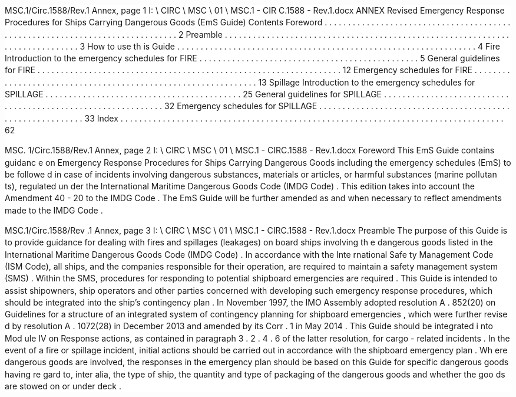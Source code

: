 MSC.1/Circ.1588/Rev.1 Annex, page 1 I: \ CIRC \ MSC \ 01 \ MSC.1 - CIR C.1588 - Rev.1.docx ANNEX Revised Emergency Response Procedures for Ships Carrying Dangerous Goods (EmS Guide) Contents Foreword . . . . . . . . . . . . . . . . . . . . . . . . . . . . . . . . . . . . . . . . . . . . . . . . . . . . . . . . . . . . . . . . . . . . . . . . . . . . . 2 Preamble . . . . . . . . . . . . . . . . . . . . . . . . . . . . . . . . . . . . . . . . . . . . . . . . . . . . . . . . . . . . . . . . . . . . . . . . . . . . . 3 How to use th is Guide . . . . . . . . . . . . . . . . . . . . . . . . . . . . . . . . . . . . . . . . . . . . . . . . . . . . . . . . . . . . . . . . 4 Fire Introduction to the emergency schedules for FIRE . . . . . . . . . . . . . . . . . . . . . . . . . . . . . . . . . . . . . . . . . . . . . . . 5 General guidelines for FIRE . . . . . . . . . . . . . . . . . . . . . . . . . . . . . . . . . . . . . . . . . . . . . . . . . . . . . . . . . . . . . . . . . 12 Emergency schedules for FIRE . . . . . . . . . . . . . . . . . . . . . . . . . . . . . . . . . . . . . . . . . . . . . . . . . . . . . . . . . . . . . . 13 Spillage Introduction to the emergency schedules for SPILLAGE . . . . . . . . . . . . . . . . . . . . . . . . . . . . . . . . . . . . . . . . . . 25 General guidelines for SPILLAGE . . . . . . . . . . . . . . . . . . . . . . . . . . . . . . . . . . . . . . . . . . . . . . . . . . . . . . . . . . . . . 32 Emergency schedules for SPILLAGE . . . . . . . . . . . . . . . . . . . . . . . . . . . . . . . . . . . . . . . . . . . . . . . . . . . . . . . . . . 33 Index . . . . . . . . . . . . . . . . . . . . . . . . . . . . . . . . . . . . . . . . . . . . . . . . . . . . . . . . . . . . . . . . . . . . . . . . . . . . . . . . . . 62

MSC. 1/Circ.1588/Rev.1 Annex, page 2 I: \ CIRC \ MSC \ 01 \ MSC.1 - CIRC.1588 - Rev.1.docx Foreword This EmS Guide contains guidanc e on Emergency Response Procedures for Ships Carrying Dangerous Goods including the emergency schedules (EmS) to be followe d in case of incidents involving dangerous substances, materials or articles, or harmful substances (marine pollutan ts), regulated un der the International Maritime Dangerous Goods Code (IMDG Code) . This edition takes into account the Amendment 40 - 20 to the IMDG Code . The EmS Guide will be further amended as and when necessary to reflect amendments made to the IMDG Code .

MSC.1/Circ.1588/Rev .1 Annex, page 3 I: \ CIRC \ MSC \ 01 \ MSC.1 - CIRC.1588 - Rev.1.docx Preamble The purpose of this Guide is to provide guidance for dealing with fires and spillages (leakages) on board ships involving th e dangerous goods listed in the International Maritime Dangerous Goods Code (IMDG Code) . In accordance with the Inte rnational Safe ty Management Code (ISM Code), all ships, and the companies responsible for their operation, are required to maintain a safety management system (SMS) . Within the SMS, procedures for responding to potential shipboard emergencies are required . This Guide is intended to assist shipowners, ship operators and other parties concerned with developing such emergency response procedures, which should be integrated into the ship’s contingency plan . In November 1997, the IMO Assembly adopted resolution A . 852(20) on Guidelines for a structure of an integrated system of contingency planning for shipboard emergencies , which were further revise d by resolution A . 1072(28) in December 2013 and amended by its Corr . 1 in May 2014 . This Guide should be integrated i nto Mod ule IV on Response actions, as contained in paragraph 3 . 2 . 4 . 6 of the latter resolution, for cargo - related incidents . In the event of a fire or spillage incident, initial actions should be carried out in accordance with the shipboard emergency plan . Wh ere dangerous goods are involved, the responses in the emergency plan should be based on this Guide for specific dangerous goods having re gard to, inter alia, the type of ship, the quantity and type of packaging of the dangerous goods and whether the goo ds are stowed on or under deck .
